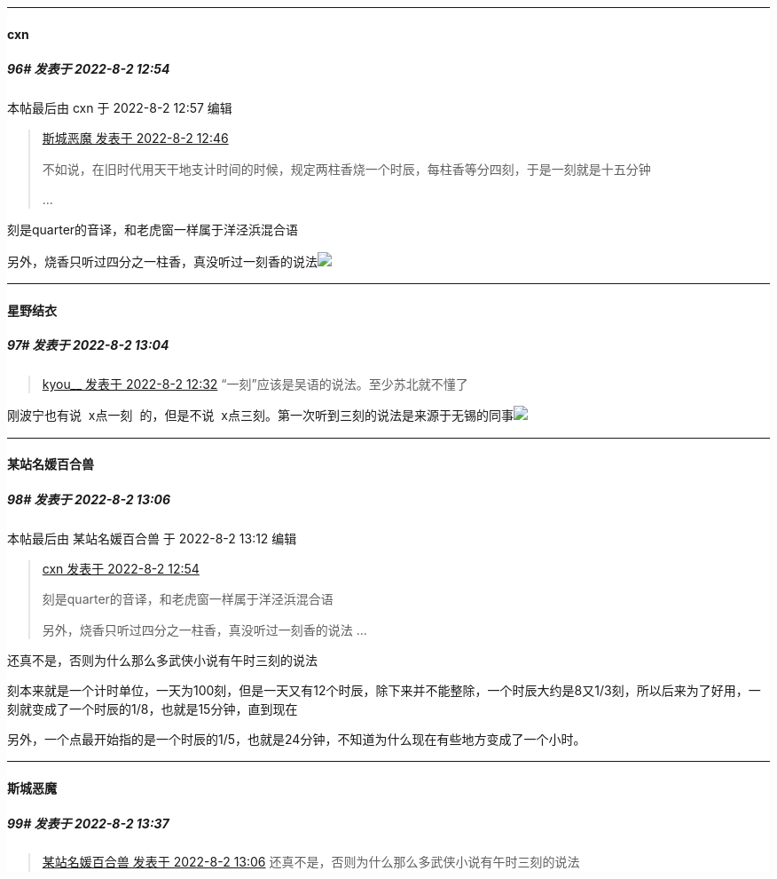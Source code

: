 *****

####  cxn  
##### 96#       发表于 2022-8-2 12:54

 本帖最后由 cxn 于 2022-8-2 12:57 编辑 
<blockquote><a href="httphttps://bbs.saraba1st.com/2b/forum.php?mod=redirect&amp;goto=findpost&amp;pid=56906276&amp;ptid=2084550" target="_blank">斯城恶魔 发表于 2022-8-2 12:46</a>

不如说，在旧时代用天干地支计时间的时候，规定两柱香烧一个时辰，每柱香等分四刻，于是一刻就是十五分钟

 ...</blockquote>
刻是quarter的音译，和老虎窗一样属于洋泾浜混合语

另外，烧香只听过四分之一柱香，真没听过一刻香的说法<img src="https://static.saraba1st.com/image/smiley/face2017/020.png" referrerpolicy="no-referrer">



*****

####  星野结衣  
##### 97#       发表于 2022-8-2 13:04

<blockquote><a href="httphttps://bbs.saraba1st.com/2b/forum.php?mod=redirect&amp;goto=findpost&amp;pid=56906142&amp;ptid=2084550" target="_blank">kyou__ 发表于 2022-8-2 12:32</a>
“一刻”应该是吴语的说法。至少苏北就不懂了</blockquote>
刚波宁也有说  x点一刻  的，但是不说  x点三刻。第一次听到三刻的说法是来源于无锡的同事<img src="https://static.saraba1st.com/image/smiley/face2017/013.png" referrerpolicy="no-referrer">

*****

####  某站名媛百合兽  
##### 98#       发表于 2022-8-2 13:06

 本帖最后由 某站名媛百合兽 于 2022-8-2 13:12 编辑 
<blockquote><a href="httphttps://bbs.saraba1st.com/2b/forum.php?mod=redirect&amp;goto=findpost&amp;pid=56906360&amp;ptid=2084550" target="_blank">cxn 发表于 2022-8-2 12:54</a>

刻是quarter的音译，和老虎窗一样属于洋泾浜混合语

另外，烧香只听过四分之一柱香，真没听过一刻香的说法 ...</blockquote>
还真不是，否则为什么那么多武侠小说有午时三刻的说法

刻本来就是一个计时单位，一天为100刻，但是一天又有12个时辰，除下来并不能整除，一个时辰大约是8又1/3刻，所以后来为了好用，一刻就变成了一个时辰的1/8，也就是15分钟，直到现在

另外，一个点最开始指的是一个时辰的1/5，也就是24分钟，不知道为什么现在有些地方变成了一个小时。



*****

####  斯城恶魔  
##### 99#       发表于 2022-8-2 13:37

<blockquote><a href="httphttps://bbs.saraba1st.com/2b/forum.php?mod=redirect&amp;goto=findpost&amp;pid=56906481&amp;ptid=2084550" target="_blank">某站名媛百合兽 发表于 2022-8-2 13:06</a>
还真不是，否则为什么那么多武侠小说有午时三刻的说法
